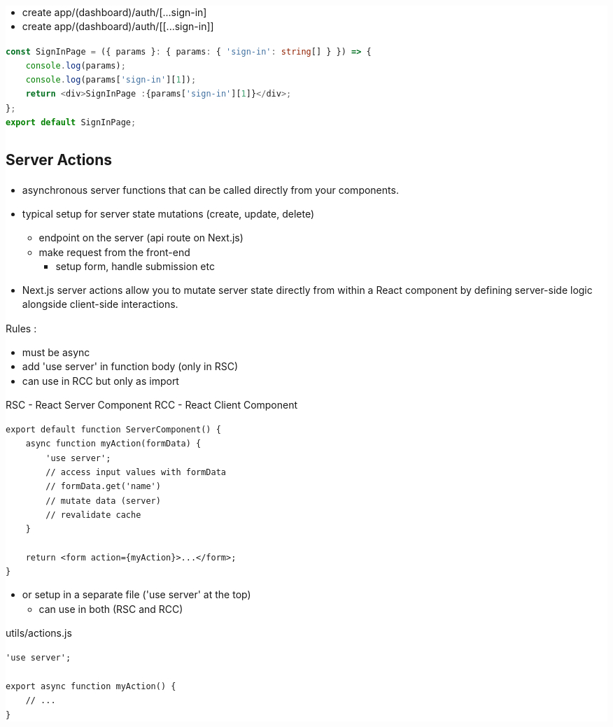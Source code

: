 - create app/(dashboard)/auth/[...sign-in]
- create app/(dashboard)/auth/[[...sign-in]]

```ts
const SignInPage = ({ params }: { params: { 'sign-in': string[] } }) => {
	console.log(params);
	console.log(params['sign-in'][1]);
	return <div>SignInPage :{params['sign-in'][1]}</div>;
};
export default SignInPage;
```

## Server Actions

- asynchronous server functions that can be called directly from your components.

- typical setup for server state mutations (create, update, delete)

  - endpoint on the server (api route on Next.js)
  - make request from the front-end
    - setup form, handle submission etc

- Next.js server actions allow you to mutate server state directly from within a React component by defining server-side logic alongside client-side interactions.

Rules :

- must be async
- add 'use server' in function body (only in RSC)
- can use in RCC but only as import

RSC - React Server Component
RCC - React Client Component

```tsx
export default function ServerComponent() {
	async function myAction(formData) {
		'use server';
		// access input values with formData
		// formData.get('name')
		// mutate data (server)
		// revalidate cache
	}

	return <form action={myAction}>...</form>;
}
```

- or setup in a separate file ('use server' at the top)
  - can use in both (RSC and RCC)

utils/actions.js

```tsx
'use server';

export async function myAction() {
	// ...
}
```
